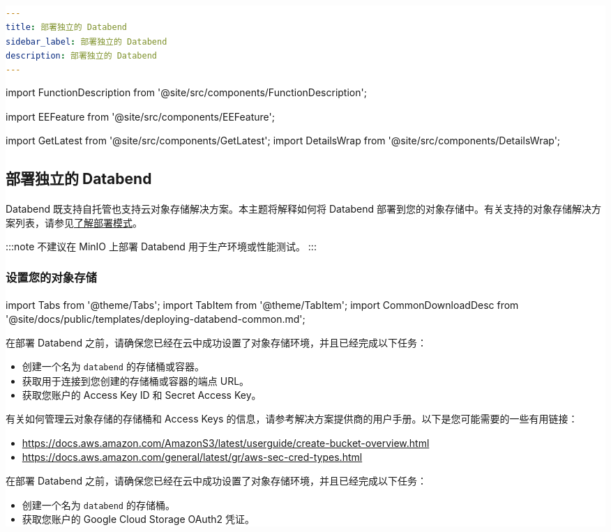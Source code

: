 ```yaml
---
title: 部署独立的 Databend
sidebar_label: 部署独立的 Databend
description: 部署独立的 Databend
---
```


import FunctionDescription from '@site/src/components/FunctionDescription';

<FunctionDescription description="Introduced or updated: v1.2.168"/>

import EEFeature from '@site/src/components/EEFeature';

<EEFeature featureName='存储加密'/>

import GetLatest from '@site/src/components/GetLatest';
import DetailsWrap from '@site/src/components/DetailsWrap';

## 部署独立的 Databend

Databend 既支持自托管也支持云对象存储解决方案。本主题将解释如何将 Databend 部署到您的对象存储中。有关支持的对象存储解决方案列表，请参见[了解部署模式](./00-understanding-deployment-modes.md)。

:::note
不建议在 MinIO 上部署 Databend 用于生产环境或性能测试。
:::

### 设置您的对象存储

import Tabs from '@theme/Tabs';
import TabItem from '@theme/TabItem';
import CommonDownloadDesc from '@site/docs/public/templates/deploying-databend-common.md';

<Tabs groupId="operating-systems">

<TabItem value="Amazon S3" label="Amazon S3">

在部署 Databend 之前，请确保您已经在云中成功设置了对象存储环境，并且已经完成以下任务：

- 创建一个名为 `databend` 的存储桶或容器。
- 获取用于连接到您创建的存储桶或容器的端点 URL。
- 获取您账户的 Access Key ID 和 Secret Access Key。

有关如何管理云对象存储的存储桶和 Access Keys 的信息，请参考解决方案提供商的用户手册。以下是您可能需要的一些有用链接：

- <https://docs.aws.amazon.com/AmazonS3/latest/userguide/create-bucket-overview.html>
- <https://docs.aws.amazon.com/general/latest/gr/aws-sec-cred-types.html>

<CommonDownloadDesc />

</TabItem>

<TabItem value="Google GCS" label="Google GCS">

在部署 Databend 之前，请确保您已经在云中成功设置了对象存储环境，并且已经完成以下任务：

- 创建一个名为 `databend` 的存储桶。
- 获取您账户的 Google Cloud Storage OAuth2 凭证。
